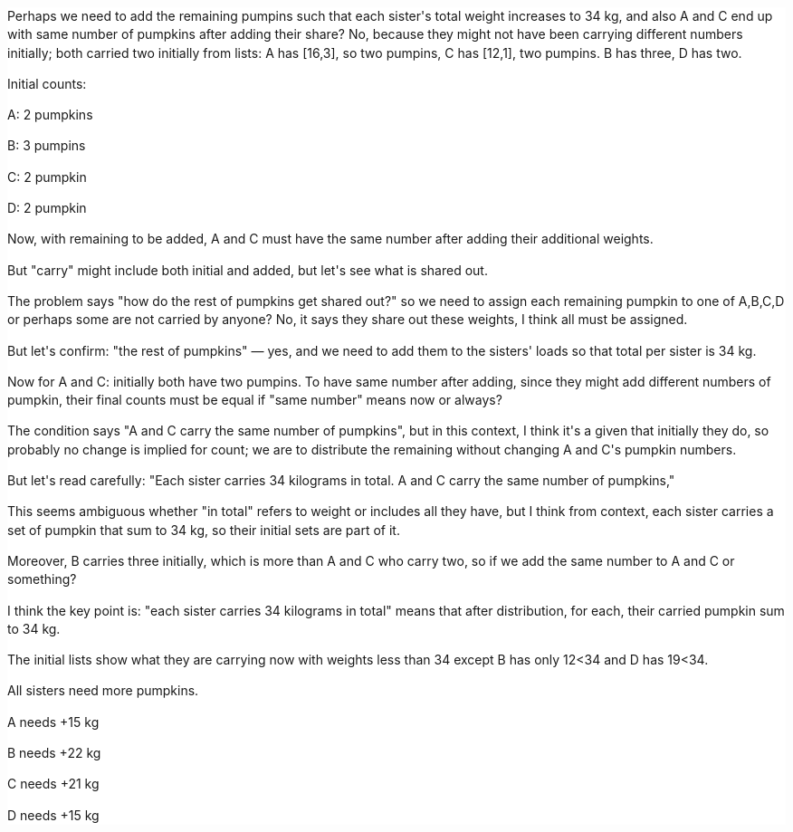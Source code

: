 Perhaps we need to add the remaining pumpins such that each sister's total weight increases to 34 kg, and also A and C end up with same number of pumpkins after adding their share? No, because they might not have been carrying different numbers initially; both carried two initially from lists: A has [16,3], so two pumpins, C has [12,1], two pumpins. B has three, D has two.

Initial counts:

A: 2 pumpkins

B: 3 pumpins

C: 2 pumpkin

D: 2 pumpkin

Now, with remaining to be added, A and C must have the same number after adding their additional weights.

But "carry" might include both initial and added, but let's see what is shared out.

The problem says "how do the rest of pumpkins get shared out?" so we need to assign each remaining pumpkin to one of A,B,C,D or perhaps some are not carried by anyone? No, it says they share out these weights, I think all must be assigned.

But let's confirm: "the rest of pumpkins" — yes, and we need to add them to the sisters' loads so that total per sister is 34 kg.

Now for A and C: initially both have two pumpins. To have same number after adding, since they might add different numbers of pumpkin, their final counts must be equal if "same number" means now or always?

The condition says "A and C carry the same number of pumpkins", but in this context, I think it's a given that initially they do, so probably no change is implied for count; we are to distribute the remaining without changing A and C's pumpkin numbers.

But let's read carefully: "Each sister carries 34 kilograms in total. A and C carry the same number of pumpkins,"

This seems ambiguous whether "in total" refers to weight or includes all they have, but I think from context, each sister carries a set of pumpkin that sum to 34 kg, so their initial sets are part of it.

Moreover, B carries three initially, which is more than A and C who carry two, so if we add the same number to A and C or something?

I think the key point is: "each sister carries 34 kilograms in total" means that after distribution, for each, their carried pumpkin sum to 34 kg.

The initial lists show what they are carrying now with weights less than 34 except B has only 12<34 and D has 19<34.

All sisters need more pumpkins.

A needs +15 kg

B needs +22 kg

C needs +21 kg

D needs +15 kg
